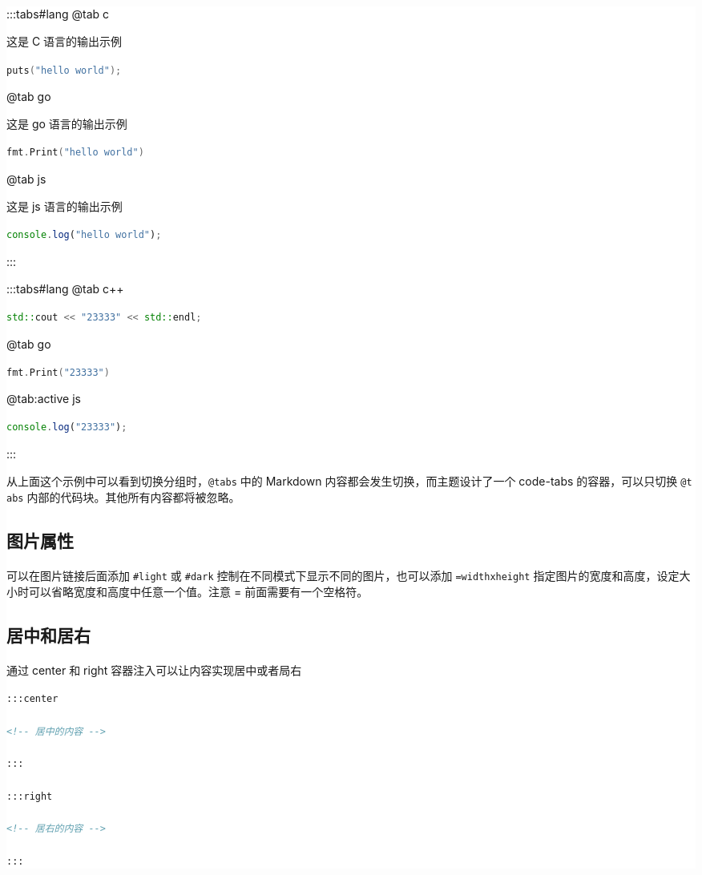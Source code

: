 :::tabs#lang
@tab c

这是 C 语言的输出示例

```c
puts("hello world");
```

@tab go

这是 go 语言的输出示例

```go
fmt.Print("hello world")
```

@tab js

这是 js 语言的输出示例

```js
console.log("hello world");
```

:::

:::tabs#lang
@tab c++

```cpp
std::cout << "23333" << std::endl;
```

@tab go

```go
fmt.Print("23333")
```

@tab:active js

```js
console.log("23333");
```

:::

从上面这个示例中可以看到切换分组时，`@tabs` 中的 Markdown 内容都会发生切换，而主题设计了一个 code-tabs 的容器，可以只切换 `@tabs` 内部的代码块。其他所有内容都将被忽略。

## 图片属性

可以在图片链接后面添加 `#light` 或 `#dark` 控制在不同模式下显示不同的图片，也可以添加 `=widthxheight` 指定图片的宽度和高度，设定大小时可以省略宽度和高度中任意一个值。注意 = 前面需要有一个空格符。

## 居中和居右

通过 center 和 right 容器注入可以让内容实现居中或者局右

```md
:::center

<!-- 居中的内容 -->

:::

:::right

<!-- 居右的内容 -->

:::
```
